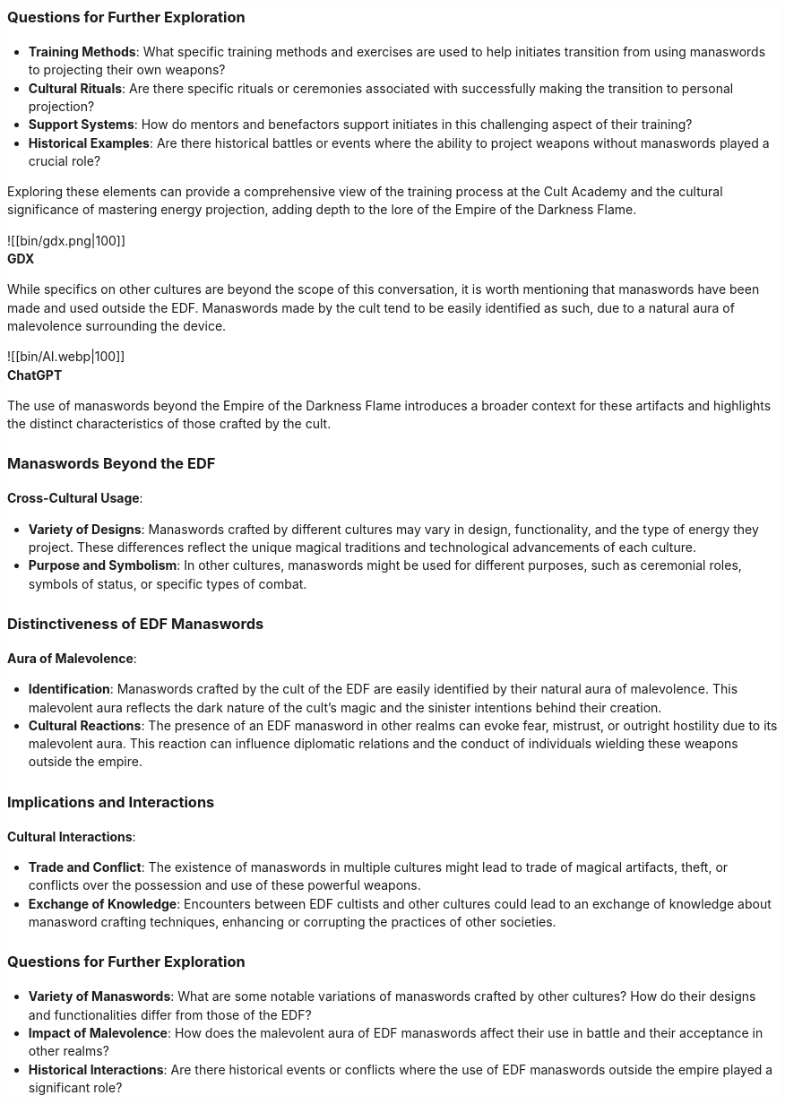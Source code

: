 ### Questions for Further Exploration
- **Training Methods**: What specific training methods and exercises are used to help initiates transition from using manaswords to projecting their own weapons?
- **Cultural Rituals**: Are there specific rituals or ceremonies associated with successfully making the transition to personal projection?
- **Support Systems**: How do mentors and benefactors support initiates in this challenging aspect of their training?
- **Historical Examples**: Are there historical battles or events where the ability to project weapons without manaswords played a crucial role?

Exploring these elements can provide a comprehensive view of the training process at the Cult Academy and the cultural significance of mastering energy projection, adding depth to the lore of the Empire of the Darkness Flame.

![[bin/gdx.png|100]] <br> **GDX**

While specifics on other cultures are beyond the scope of this conversation, it is worth mentioning that manaswords have been made and used outside the EDF. Manaswords made by the cult tend to be easily identified as such, due to a natural aura of malevolence surrounding the device.

![[bin/AI.webp|100]] <br> **ChatGPT**

The use of manaswords beyond the Empire of the Darkness Flame introduces a broader context for these artifacts and highlights the distinct characteristics of those crafted by the cult.

### Manaswords Beyond the EDF
**Cross-Cultural Usage**:
- **Variety of Designs**: Manaswords crafted by different cultures may vary in design, functionality, and the type of energy they project. These differences reflect the unique magical traditions and technological advancements of each culture.
- **Purpose and Symbolism**: In other cultures, manaswords might be used for different purposes, such as ceremonial roles, symbols of status, or specific types of combat.

### Distinctiveness of EDF Manaswords
**Aura of Malevolence**:
- **Identification**: Manaswords crafted by the cult of the EDF are easily identified by their natural aura of malevolence. This malevolent aura reflects the dark nature of the cult’s magic and the sinister intentions behind their creation.
- **Cultural Reactions**: The presence of an EDF manasword in other realms can evoke fear, mistrust, or outright hostility due to its malevolent aura. This reaction can influence diplomatic relations and the conduct of individuals wielding these weapons outside the empire.

### Implications and Interactions
**Cultural Interactions**:
- **Trade and Conflict**: The existence of manaswords in multiple cultures might lead to trade of magical artifacts, theft, or conflicts over the possession and use of these powerful weapons.
- **Exchange of Knowledge**: Encounters between EDF cultists and other cultures could lead to an exchange of knowledge about manasword crafting techniques, enhancing or corrupting the practices of other societies.

### Questions for Further Exploration
- **Variety of Manaswords**: What are some notable variations of manaswords crafted by other cultures? How do their designs and functionalities differ from those of the EDF?
- **Impact of Malevolence**: How does the malevolent aura of EDF manaswords affect their use in battle and their acceptance in other realms?
- **Historical Interactions**: Are there historical events or conflicts where the use of EDF manaswords outside the empire played a significant role?
